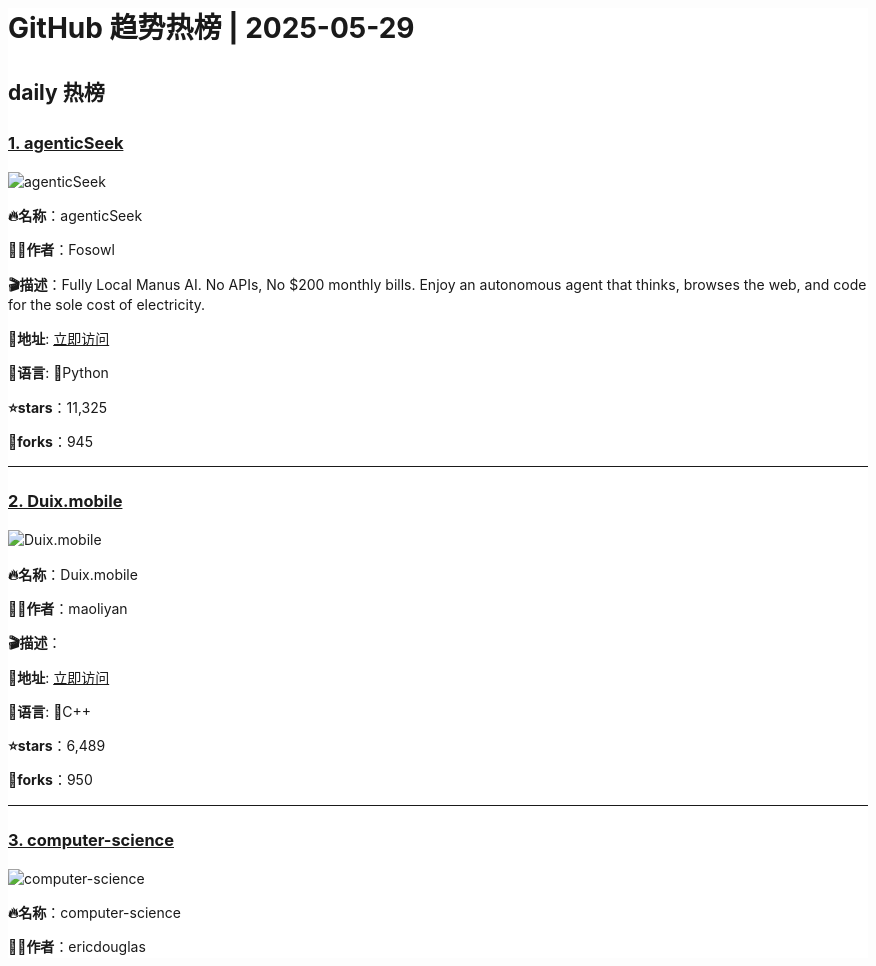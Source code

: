 # GitHub 趋势热榜 | 2025-05-29

## daily 热榜

### [1. agenticSeek](https://github.com//Fosowl/agenticSeek) 

![agenticSeek](https://s0.wp.com/mshots/v1/https://github.com//Fosowl/agenticSeek?w=600&h=450) 

**🔥名称**：agenticSeek 

**🧑‍💻作者**：Fosowl 

**🎬描述**：Fully Local Manus AI. No APIs, No $200 monthly bills. Enjoy an autonomous agent that thinks, browses the web, and code for the sole cost of electricity. 

**🔗地址**: [立即访问](https://github.com//Fosowl/agenticSeek) 

**👀语言**: 🔺Python 

**⭐stars**：11,325 

**📍forks**：945 

--- 

### [2. Duix.mobile](https://github.com//duixcom/Duix.mobile) 

![Duix.mobile](https://s0.wp.com/mshots/v1/https://github.com//duixcom/Duix.mobile?w=600&h=450) 

**🔥名称**：Duix.mobile 

**🧑‍💻作者**：maoliyan 

**🎬描述**： 

**🔗地址**: [立即访问](https://github.com//duixcom/Duix.mobile) 

**👀语言**: 🔺C++ 

**⭐stars**：6,489 

**📍forks**：950 

--- 

### [3. computer-science](https://github.com//ossu/computer-science) 

![computer-science](https://s0.wp.com/mshots/v1/https://github.com//ossu/computer-science?w=600&h=450) 

**🔥名称**：computer-science 

**🧑‍💻作者**：ericdouglas 
